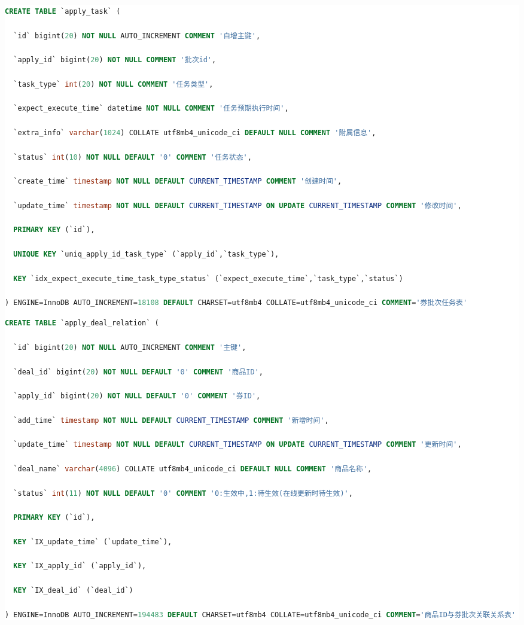 ```sql
CREATE TABLE `apply_task` (

  `id` bigint(20) NOT NULL AUTO_INCREMENT COMMENT '自增主键',

  `apply_id` bigint(20) NOT NULL COMMENT '批次id',

  `task_type` int(20) NOT NULL COMMENT '任务类型',

  `expect_execute_time` datetime NOT NULL COMMENT '任务预期执行时间',

  `extra_info` varchar(1024) COLLATE utf8mb4_unicode_ci DEFAULT NULL COMMENT '附属信息',

  `status` int(10) NOT NULL DEFAULT '0' COMMENT '任务状态',

  `create_time` timestamp NOT NULL DEFAULT CURRENT_TIMESTAMP COMMENT '创建时间',

  `update_time` timestamp NOT NULL DEFAULT CURRENT_TIMESTAMP ON UPDATE CURRENT_TIMESTAMP COMMENT '修改时间',

  PRIMARY KEY (`id`),

  UNIQUE KEY `uniq_apply_id_task_type` (`apply_id`,`task_type`),

  KEY `idx_expect_execute_time_task_type_status` (`expect_execute_time`,`task_type`,`status`)

) ENGINE=InnoDB AUTO_INCREMENT=18108 DEFAULT CHARSET=utf8mb4 COLLATE=utf8mb4_unicode_ci COMMENT='券批次任务表'
```

```sql
CREATE TABLE `apply_deal_relation` (

  `id` bigint(20) NOT NULL AUTO_INCREMENT COMMENT '主键',

  `deal_id` bigint(20) NOT NULL DEFAULT '0' COMMENT '商品ID',

  `apply_id` bigint(20) NOT NULL DEFAULT '0' COMMENT '券ID',

  `add_time` timestamp NOT NULL DEFAULT CURRENT_TIMESTAMP COMMENT '新增时间',

  `update_time` timestamp NOT NULL DEFAULT CURRENT_TIMESTAMP ON UPDATE CURRENT_TIMESTAMP COMMENT '更新时间',

  `deal_name` varchar(4096) COLLATE utf8mb4_unicode_ci DEFAULT NULL COMMENT '商品名称',

  `status` int(11) NOT NULL DEFAULT '0' COMMENT '0:生效中,1:待生效(在线更新时待生效)',

  PRIMARY KEY (`id`),

  KEY `IX_update_time` (`update_time`),

  KEY `IX_apply_id` (`apply_id`),

  KEY `IX_deal_id` (`deal_id`)

) ENGINE=InnoDB AUTO_INCREMENT=194483 DEFAULT CHARSET=utf8mb4 COLLATE=utf8mb4_unicode_ci COMMENT='商品ID与券批次关联关系表'
```
